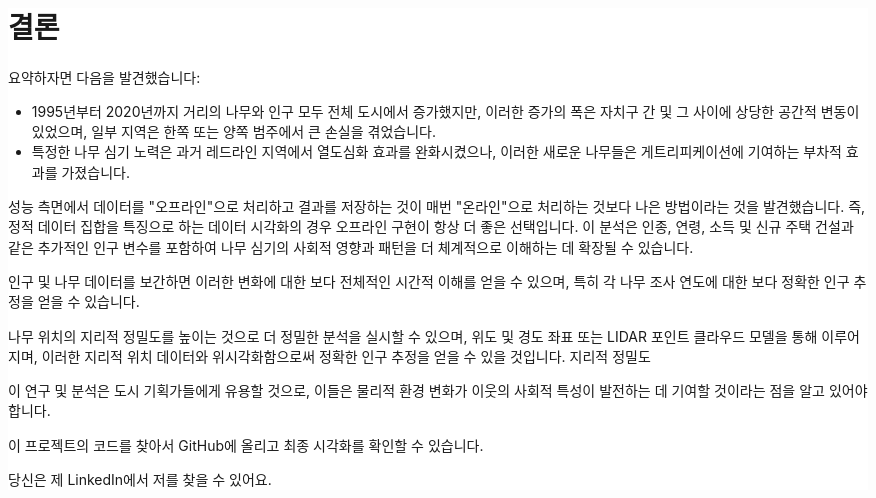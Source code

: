 

<ins class="adsbygoogle"
     style="display:block"
     data-ad-client="ca-pub-4877378276818686"
     data-ad-slot="1898504329"
     data-ad-format="auto"
     data-full-width-responsive="true"></ins>

<script>
     (adsbygoogle = window.adsbygoogle || []).push({});
</script>

# 결론

요약하자면 다음을 발견했습니다:

- 1995년부터 2020년까지 거리의 나무와 인구 모두 전체 도시에서 증가했지만, 이러한 증가의 폭은 자치구 간 및 그 사이에 상당한 공간적 변동이 있었으며, 일부 지역은 한쪽 또는 양쪽 범주에서 큰 손실을 겪었습니다.
- 특정한 나무 심기 노력은 과거 레드라인 지역에서 열도심화 효과를 완화시켰으나, 이러한 새로운 나무들은 게트리피케이션에 기여하는 부차적 효과를 가졌습니다.

성능 측면에서 데이터를 "오프라인"으로 처리하고 결과를 저장하는 것이 매번 "온라인"으로 처리하는 것보다 나은 방법이라는 것을 발견했습니다. 즉, 정적 데이터 집합을 특징으로 하는 데이터 시각화의 경우 오프라인 구현이 항상 더 좋은 선택입니다. 이 분석은 인종, 연령, 소득 및 신규 주택 건설과 같은 추가적인 인구 변수를 포함하여 나무 심기의 사회적 영향과 패턴을 더 체계적으로 이해하는 데 확장될 수 있습니다.



<ins class="adsbygoogle"
     style="display:block"
     data-ad-client="ca-pub-4877378276818686"
     data-ad-slot="1898504329"
     data-ad-format="auto"
     data-full-width-responsive="true"></ins>

<script>
     (adsbygoogle = window.adsbygoogle || []).push({});
</script>

인구 및 나무 데이터를 보간하면 이러한 변화에 대한 보다 전체적인 시간적 이해를 얻을 수 있으며, 특히 각 나무 조사 연도에 대한 보다 정확한 인구 추정을 얻을 수 있습니다.

나무 위치의 지리적 정밀도를 높이는 것으로 더 정밀한 분석을 실시할 수 있으며, 위도 및 경도 좌표 또는 LIDAR 포인트 클라우드 모델을 통해 이루어지며, 이러한 지리적 위치 데이터와 위시각화함으로써 정확한 인구 추정을 얻을 수 있을 것입니다. 지리적 정밀도

이 연구 및 분석은 도시 기획가들에게 유용할 것으로, 이들은 물리적 환경 변화가 이웃의 사회적 특성이 발전하는 데 기여할 것이라는 점을 알고 있어야 합니다.

이 프로젝트의 코드를 찾아서 GitHub에 올리고 최종 시각화를 확인할 수 있습니다.



<ins class="adsbygoogle"
     style="display:block"
     data-ad-client="ca-pub-4877378276818686"
     data-ad-slot="1898504329"
     data-ad-format="auto"
     data-full-width-responsive="true"></ins>

<script>
     (adsbygoogle = window.adsbygoogle || []).push({});
</script>

당신은 제 LinkedIn에서 저를 찾을 수 있어요.
